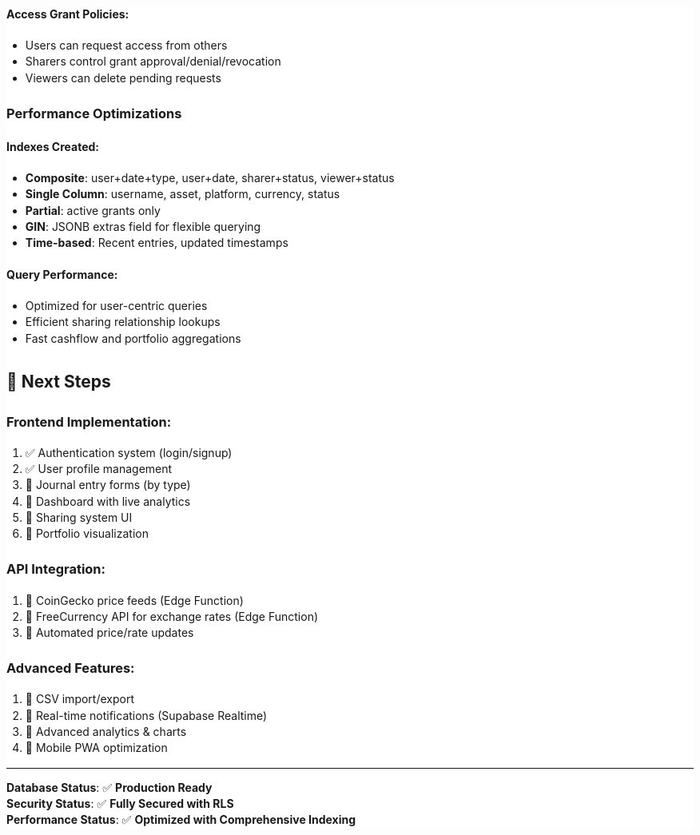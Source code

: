 #### Access Grant Policies:
- Users can request access from others
- Sharers control grant approval/denial/revocation
- Viewers can delete pending requests

### **Performance Optimizations**

#### Indexes Created:
- **Composite**: user+date+type, user+date, sharer+status, viewer+status
- **Single Column**: username, asset, platform, currency, status
- **Partial**: active grants only
- **GIN**: JSONB extras field for flexible querying
- **Time-based**: Recent entries, updated timestamps

#### Query Performance:
- Optimized for user-centric queries
- Efficient sharing relationship lookups
- Fast cashflow and portfolio aggregations

## 🚀 Next Steps

### Frontend Implementation:
1. ✅ Authentication system (login/signup)
2. ✅ User profile management
3. 🔄 Journal entry forms (by type)
4. 🔄 Dashboard with live analytics
5. 🔄 Sharing system UI
6. 🔄 Portfolio visualization

### API Integration:
1. 🔄 CoinGecko price feeds (Edge Function)
2. 🔄 FreeCurrency API for exchange rates (Edge Function)
3. 🔄 Automated price/rate updates

### Advanced Features:
1. 🔄 CSV import/export
2. 🔄 Real-time notifications (Supabase Realtime)
3. 🔄 Advanced analytics & charts
4. 🔄 Mobile PWA optimization

---

**Database Status**: ✅ **Production Ready**  
**Security Status**: ✅ **Fully Secured with RLS**  
**Performance Status**: ✅ **Optimized with Comprehensive Indexing**